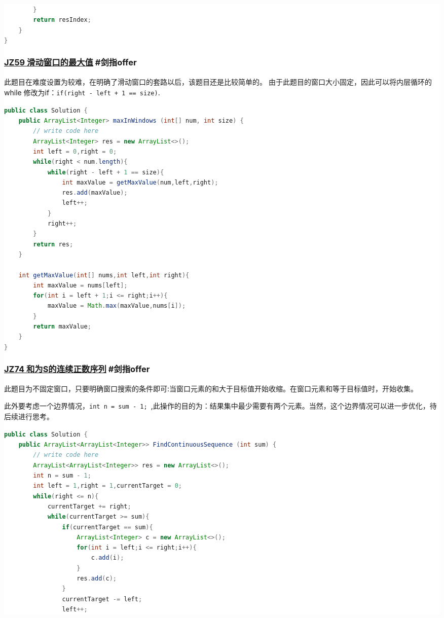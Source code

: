 ```java
        }  
        return resIndex;  
    }  
}
```

### [JZ59 滑动窗口的最大值](https://www.nowcoder.com/share/jump/9164585431705822878751) #剑指offer

此题目在难度设置为较难，在明确了滑动窗口的套路以后，该题目还是比较简单的。
由于此题目的窗口大小固定，因此可以将内层循环的while 修改为if：`if(right - left + 1 == size)`.

```java
public class Solution {  
    public ArrayList<Integer> maxInWindows (int[] num, int size) {  
        // write code here  
        ArrayList<Integer> res = new ArrayList<>();  
        int left = 0,right = 0;  
        while(right < num.length){  
            while(right - left + 1 == size){  
                int maxValue = getMaxValue(num,left,right);  
                res.add(maxValue);  
                left++;  
            }  
            right++;  
        }  
        return res;  
    }  
  
    int getMaxValue(int[] nums,int left,int right){  
        int maxValue = nums[left];  
        for(int i = left + 1;i <= right;i++){  
            maxValue = Math.max(maxValue,nums[i]);  
        }  
        return maxValue;  
    }  
}
```


### [JZ74 和为S的连续正数序列](https://www.nowcoder.com/share/jump/9164585431705825103850) #剑指offer

此题目为不固定窗口，只要明确窗口搜索的条件即可:当窗口元素的和大于目标值开始收缩。在窗口元素和等于目标值时，开始收集。

此外要考虑一个边界情况，`int n = sum - 1; `,此操作的目的为：结果集中最少需要有两个元素。当然，这个边界情况可以进一步优化，待后续进行思考。

```java
public class Solution {  
    public ArrayList<ArrayList<Integer>> FindContinuousSequence (int sum) {  
        // write code here  
        ArrayList<ArrayList<Integer>> res = new ArrayList<>();  
        int n = sum - 1;  
        int left = 1,right = 1,currentTarget = 0;  
        while(right <= n){  
            currentTarget += right;  
            while(currentTarget >= sum){  
                if(currentTarget == sum){  
                    ArrayList<Integer> c = new ArrayList<>();  
                    for(int i = left;i <= right;i++){  
                        c.add(i);  
                    }  
                    res.add(c);  
                }  
                currentTarget -= left;  
                left++;  
```